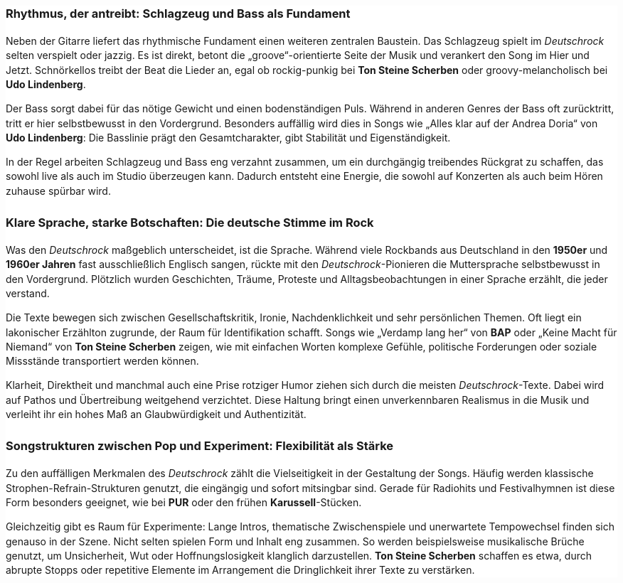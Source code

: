 ### Rhythmus, der antreibt: Schlagzeug und Bass als Fundament

Neben der Gitarre liefert das rhythmische Fundament einen weiteren zentralen Baustein. Das
Schlagzeug spielt im _Deutschrock_ selten verspielt oder jazzig. Es ist direkt, betont die
„groove“-orientierte Seite der Musik und verankert den Song im Hier und Jetzt. Schnörkellos treibt
der Beat die Lieder an, egal ob rockig-punkig bei **Ton Steine Scherben** oder groovy-melancholisch
bei **Udo Lindenberg**.

Der Bass sorgt dabei für das nötige Gewicht und einen bodenständigen Puls. Während in anderen Genres
der Bass oft zurücktritt, tritt er hier selbstbewusst in den Vordergrund. Besonders auffällig wird
dies in Songs wie „Alles klar auf der Andrea Doria“ von **Udo Lindenberg**: Die Basslinie prägt den
Gesamtcharakter, gibt Stabilität und Eigenständigkeit.

In der Regel arbeiten Schlagzeug und Bass eng verzahnt zusammen, um ein durchgängig treibendes
Rückgrat zu schaffen, das sowohl live als auch im Studio überzeugen kann. Dadurch entsteht eine
Energie, die sowohl auf Konzerten als auch beim Hören zuhause spürbar wird.

### Klare Sprache, starke Botschaften: Die deutsche Stimme im Rock

Was den _Deutschrock_ maßgeblich unterscheidet, ist die Sprache. Während viele Rockbands aus
Deutschland in den **1950er** und **1960er Jahren** fast ausschließlich Englisch sangen, rückte mit
den _Deutschrock_-Pionieren die Muttersprache selbstbewusst in den Vordergrund. Plötzlich wurden
Geschichten, Träume, Proteste und Alltagsbeobachtungen in einer Sprache erzählt, die jeder verstand.

Die Texte bewegen sich zwischen Gesellschaftskritik, Ironie, Nachdenklichkeit und sehr persönlichen
Themen. Oft liegt ein lakonischer Erzählton zugrunde, der Raum für Identifikation schafft. Songs wie
„Verdamp lang her“ von **BAP** oder „Keine Macht für Niemand“ von **Ton Steine Scherben** zeigen,
wie mit einfachen Worten komplexe Gefühle, politische Forderungen oder soziale Missstände
transportiert werden können.

Klarheit, Direktheit und manchmal auch eine Prise rotziger Humor ziehen sich durch die meisten
_Deutschrock_-Texte. Dabei wird auf Pathos und Übertreibung weitgehend verzichtet. Diese Haltung
bringt einen unverkennbaren Realismus in die Musik und verleiht ihr ein hohes Maß an Glaubwürdigkeit
und Authentizität.

### Songstrukturen zwischen Pop und Experiment: Flexibilität als Stärke

Zu den auffälligen Merkmalen des _Deutschrock_ zählt die Vielseitigkeit in der Gestaltung der Songs.
Häufig werden klassische Strophen-Refrain-Strukturen genutzt, die eingängig und sofort mitsingbar
sind. Gerade für Radiohits und Festivalhymnen ist diese Form besonders geeignet, wie bei **PUR**
oder den frühen **Karussell**-Stücken.

Gleichzeitig gibt es Raum für Experimente: Lange Intros, thematische Zwischenspiele und unerwartete
Tempowechsel finden sich genauso in der Szene. Nicht selten spielen Form und Inhalt eng zusammen. So
werden beispielsweise musikalische Brüche genutzt, um Unsicherheit, Wut oder Hoffnungslosigkeit
klanglich darzustellen. **Ton Steine Scherben** schaffen es etwa, durch abrupte Stopps oder
repetitive Elemente im Arrangement die Dringlichkeit ihrer Texte zu verstärken.
